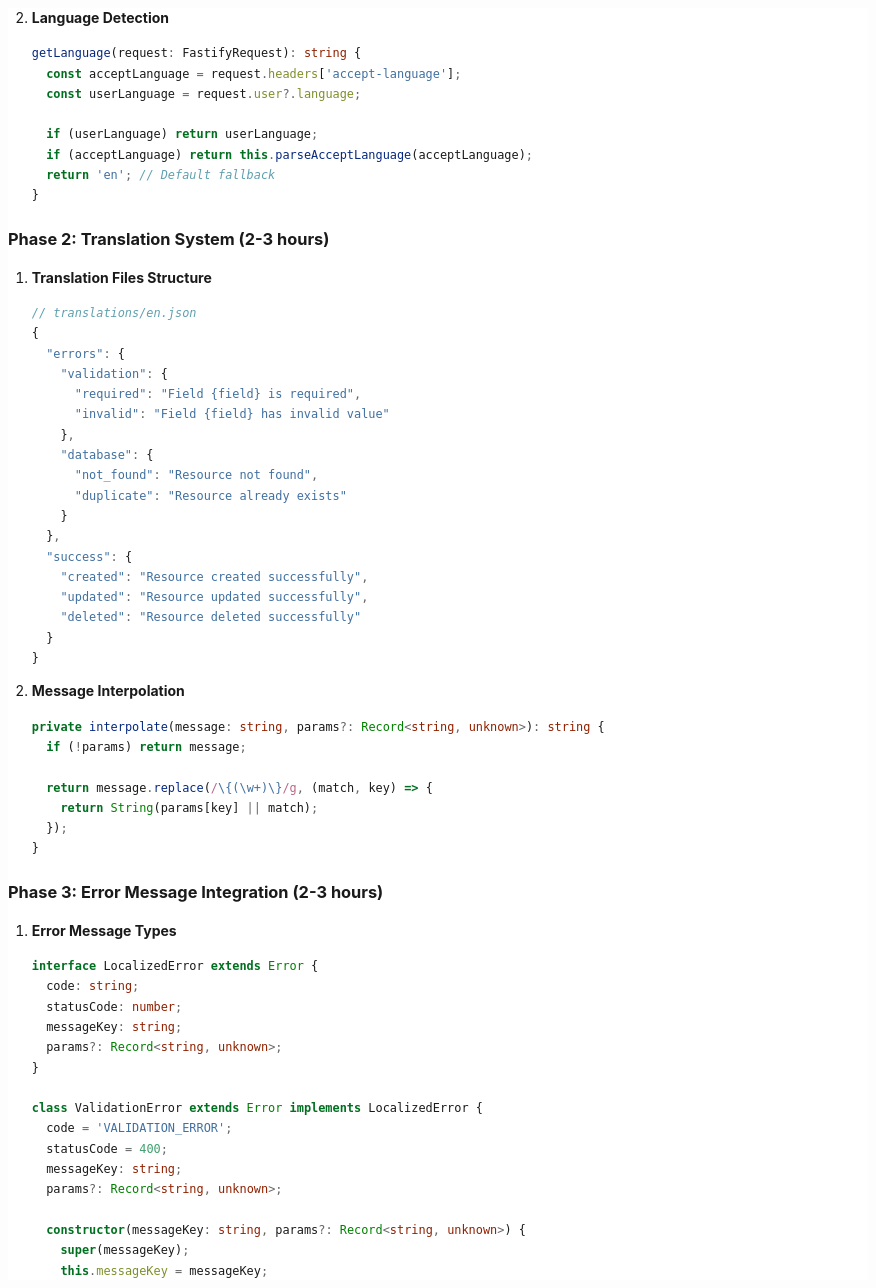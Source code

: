 2. **Language Detection**
   ```typescript
   getLanguage(request: FastifyRequest): string {
     const acceptLanguage = request.headers['accept-language'];
     const userLanguage = request.user?.language;
     
     if (userLanguage) return userLanguage;
     if (acceptLanguage) return this.parseAcceptLanguage(acceptLanguage);
     return 'en'; // Default fallback
   }
   ```

### Phase 2: Translation System (2-3 hours)
1. **Translation Files Structure**
   ```typescript
   // translations/en.json
   {
     "errors": {
       "validation": {
         "required": "Field {field} is required",
         "invalid": "Field {field} has invalid value"
       },
       "database": {
         "not_found": "Resource not found",
         "duplicate": "Resource already exists"
       }
     },
     "success": {
       "created": "Resource created successfully",
       "updated": "Resource updated successfully",
       "deleted": "Resource deleted successfully"
     }
   }
   ```

2. **Message Interpolation**
   ```typescript
   private interpolate(message: string, params?: Record<string, unknown>): string {
     if (!params) return message;
     
     return message.replace(/\{(\w+)\}/g, (match, key) => {
       return String(params[key] || match);
     });
   }
   ```

### Phase 3: Error Message Integration (2-3 hours)
1. **Error Message Types**
   ```typescript
   interface LocalizedError extends Error {
     code: string;
     statusCode: number;
     messageKey: string;
     params?: Record<string, unknown>;
   }
   
   class ValidationError extends Error implements LocalizedError {
     code = 'VALIDATION_ERROR';
     statusCode = 400;
     messageKey: string;
     params?: Record<string, unknown>;
     
     constructor(messageKey: string, params?: Record<string, unknown>) {
       super(messageKey);
       this.messageKey = messageKey;
   ```